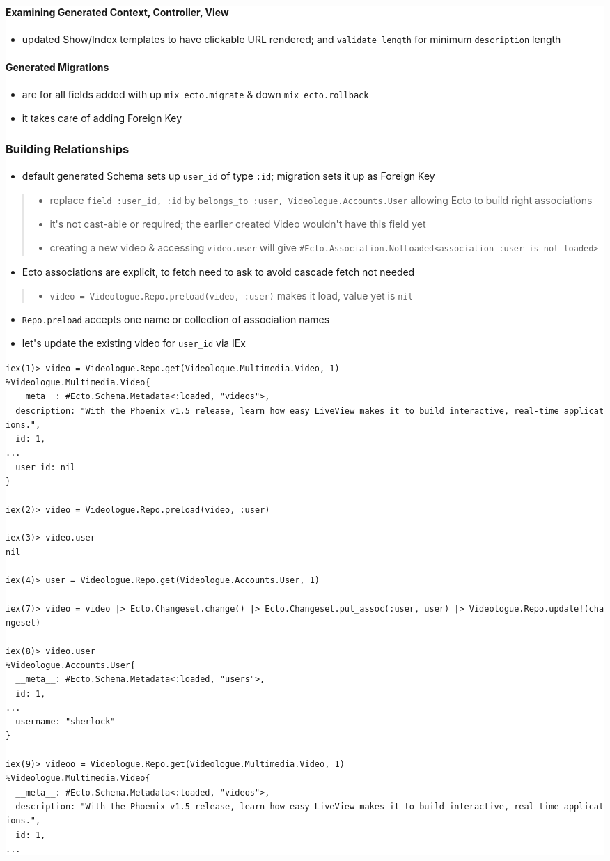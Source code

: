 #### Examining Generated Context, Controller, View

* updated Show/Index templates to have clickable URL rendered; and `validate_length` for minimum `description` length

#### Generated Migrations

* are for all fields added with up `mix ecto.migrate` & down `mix ecto.rollback`

* it takes care of adding Foreign Key


### Building Relationships

* default generated Schema sets up `user_id` of type `:id`; migration sets it up as Foreign Key

> * replace `field :user_id, :id` by `belongs_to :user, Videologue.Accounts.User` allowing Ecto to build right associations
>
> * it's not cast-able or required; the earlier created Video wouldn't have this field yet
>
> * creating a new video & accessing `video.user` will give `#Ecto.Association.NotLoaded<association :user is not loaded>`

* Ecto associations are explicit, to fetch need to ask to avoid cascade fetch not needed

> * `video = Videologue.Repo.preload(video, :user)` makes it load, value yet is `nil`

* `Repo.preload` accepts one name or collection of association names

* let's update the existing video for `user_id` via IEx

```
iex(1)> video = Videologue.Repo.get(Videologue.Multimedia.Video, 1)
%Videologue.Multimedia.Video{
  __meta__: #Ecto.Schema.Metadata<:loaded, "videos">,
  description: "With the Phoenix v1.5 release, learn how easy LiveView makes it to build interactive, real-time applications.",
  id: 1,
...
  user_id: nil
}

iex(2)> video = Videologue.Repo.preload(video, :user)

iex(3)> video.user
nil

iex(4)> user = Videologue.Repo.get(Videologue.Accounts.User, 1)  

iex(7)> video = video |> Ecto.Changeset.change() |> Ecto.Changeset.put_assoc(:user, user) |> Videologue.Repo.update!(changeset)

iex(8)> video.user                                
%Videologue.Accounts.User{
  __meta__: #Ecto.Schema.Metadata<:loaded, "users">,
  id: 1,
...
  username: "sherlock"
}

iex(9)> videoo = Videologue.Repo.get(Videologue.Multimedia.Video, 1)                         
%Videologue.Multimedia.Video{
  __meta__: #Ecto.Schema.Metadata<:loaded, "videos">,
  description: "With the Phoenix v1.5 release, learn how easy LiveView makes it to build interactive, real-time applications.",
  id: 1,
...
```